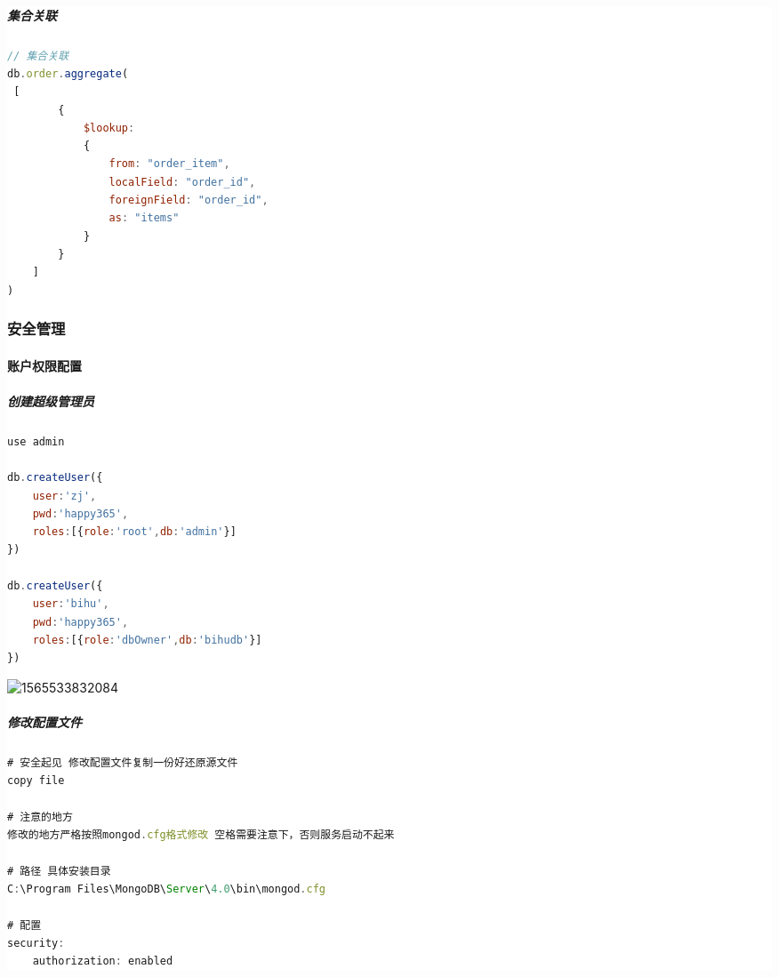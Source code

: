 

##### 集合关联

```js
// 集合关联
db.order.aggregate(
 [
        {
        	$lookup:
            {
                from: "order_item",
                localField: "order_id",
                foreignField: "order_id", 
                as: "items"
            }
        }
    ]
)

```



### 安全管理

#### 账户权限配置

##### 创建超级管理员

```js
use admin

db.createUser({
	user:'zj', 
    pwd:'happy365', 
    roles:[{role:'root',db:'admin'}]
})

db.createUser({
    user:'bihu', 
    pwd:'happy365', 
    roles:[{role:'dbOwner',db:'bihudb'}]
})
```

![1565533832084](http://demo.bestzhangjun.com/imgs/node/1565533832084.png)



##### 修改配置文件

```js
# 安全起见 修改配置文件复制一份好还原源文件
copy file

# 注意的地方
修改的地方严格按照mongod.cfg格式修改 空格需要注意下，否则服务启动不起来

# 路径 具体安装目录
C:\Program Files\MongoDB\Server\4.0\bin\mongod.cfg

# 配置
security: 
    authorization: enabled 
```
